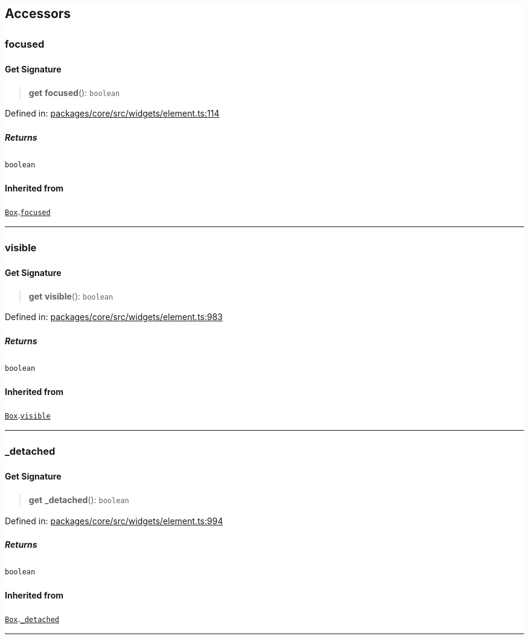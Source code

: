 ## Accessors

### focused

#### Get Signature

> **get** **focused**(): `boolean`

Defined in: [packages/core/src/widgets/element.ts:114](https://github.com/vdeantoni/unblessed/blob/alpha/packages/core/src/widgets/element.ts#L114)

##### Returns

`boolean`

#### Inherited from

[`Box`](widgets.box.Class.Box.md).[`focused`](widgets.box.Class.Box.md#focused)

---

### visible

#### Get Signature

> **get** **visible**(): `boolean`

Defined in: [packages/core/src/widgets/element.ts:983](https://github.com/vdeantoni/unblessed/blob/alpha/packages/core/src/widgets/element.ts#L983)

##### Returns

`boolean`

#### Inherited from

[`Box`](widgets.box.Class.Box.md).[`visible`](widgets.box.Class.Box.md#visible)

---

### \_detached

#### Get Signature

> **get** **\_detached**(): `boolean`

Defined in: [packages/core/src/widgets/element.ts:994](https://github.com/vdeantoni/unblessed/blob/alpha/packages/core/src/widgets/element.ts#L994)

##### Returns

`boolean`

#### Inherited from

[`Box`](widgets.box.Class.Box.md).[`_detached`](widgets.box.Class.Box.md#_detached)

---